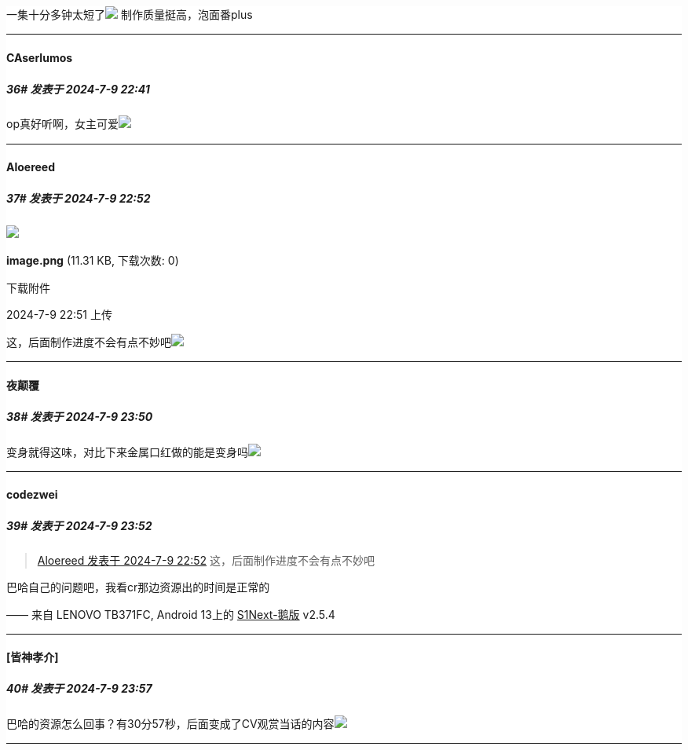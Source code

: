 一集十分多钟太短了<img src="https://static.saraba1st.com/image/smiley/face2017/068.png" referrerpolicy="no-referrer">
制作质量挺高，泡面番plus

*****

####  CAserlumos  
##### 36#       发表于 2024-7-9 22:41

op真好听啊，女主可爱<img src="https://static.saraba1st.com/image/smiley/face2017/072.png" referrerpolicy="no-referrer">

*****

####  Aloereed  
##### 37#       发表于 2024-7-9 22:52

<img src="https://img.saraba1st.com/forum/202407/09/225147vnayanfyfv6fk6n2.png" referrerpolicy="no-referrer">

<strong>image.png</strong> (11.31 KB, 下载次数: 0)

下载附件

2024-7-9 22:51 上传

这，后面制作进度不会有点不妙吧<img src="https://static.saraba1st.com/image/smiley/face/181.gif" referrerpolicy="no-referrer">

*****

####  夜颠覆  
##### 38#       发表于 2024-7-9 23:50

变身就得这味，对比下来金属口红做的能是变身吗<img src="https://static.saraba1st.com/image/smiley/face2017/134.png" referrerpolicy="no-referrer">

*****

####  codezwei  
##### 39#       发表于 2024-7-9 23:52

<blockquote><a href="httphttps://bbs.saraba1st.com/2b/forum.php?mod=redirect&amp;goto=findpost&amp;pid=65535361&amp;ptid=2159085" target="_blank">Aloereed 发表于 2024-7-9 22:52</a>
这，后面制作进度不会有点不妙吧</blockquote>
巴哈自己的问题吧，我看cr那边资源出的时间是正常的

—— 来自 LENOVO TB371FC, Android 13上的 [S1Next-鹅版](https://github.com/ykrank/S1-Next/releases) v2.5.4

*****

####  [皆神孝介]  
##### 40#       发表于 2024-7-9 23:57

巴哈的资源怎么回事？有30分57秒，后面变成了CV观赏当话的内容<img src="https://static.saraba1st.com/image/smiley/face/155.gif" referrerpolicy="no-referrer">


*****
